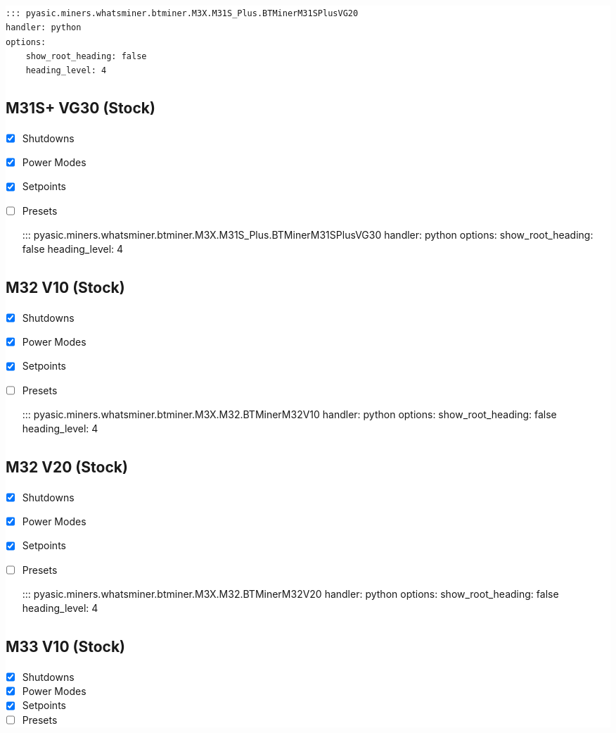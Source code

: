     ::: pyasic.miners.whatsminer.btminer.M3X.M31S_Plus.BTMinerM31SPlusVG20
    handler: python
    options:
        show_root_heading: false
        heading_level: 4

## M31S+ VG30 (Stock)

- [x] Shutdowns
- [x] Power Modes
- [x] Setpoints
- [ ] Presets

    ::: pyasic.miners.whatsminer.btminer.M3X.M31S_Plus.BTMinerM31SPlusVG30
    handler: python
    options:
        show_root_heading: false
        heading_level: 4

## M32 V10 (Stock)

- [x] Shutdowns
- [x] Power Modes
- [x] Setpoints
- [ ] Presets

    ::: pyasic.miners.whatsminer.btminer.M3X.M32.BTMinerM32V10
    handler: python
    options:
        show_root_heading: false
        heading_level: 4

## M32 V20 (Stock)

- [x] Shutdowns
- [x] Power Modes
- [x] Setpoints
- [ ] Presets

    ::: pyasic.miners.whatsminer.btminer.M3X.M32.BTMinerM32V20
    handler: python
    options:
        show_root_heading: false
        heading_level: 4

## M33 V10 (Stock)

- [x] Shutdowns
- [x] Power Modes
- [x] Setpoints
- [ ] Presets
